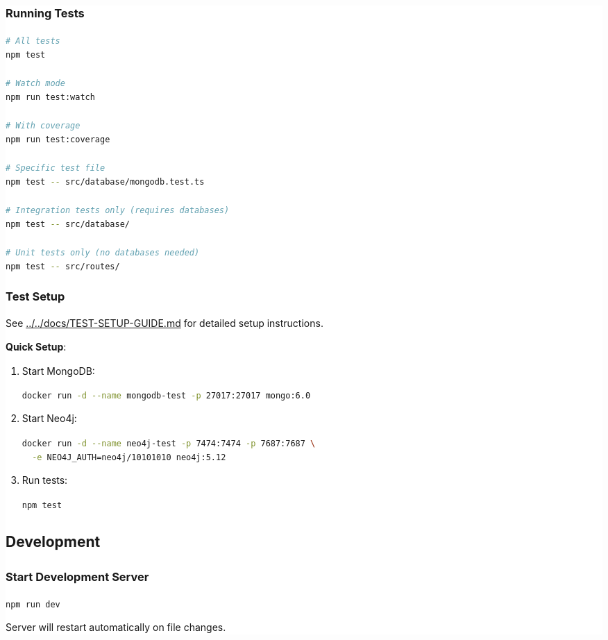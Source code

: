 ### Running Tests

```bash
# All tests
npm test

# Watch mode
npm run test:watch

# With coverage
npm run test:coverage

# Specific test file
npm test -- src/database/mongodb.test.ts

# Integration tests only (requires databases)
npm test -- src/database/

# Unit tests only (no databases needed)
npm test -- src/routes/
```

### Test Setup

See [../../docs/TEST-SETUP-GUIDE.md](../../docs/TEST-SETUP-GUIDE.md) for detailed setup instructions.

**Quick Setup**:

1. Start MongoDB:
   ```bash
   docker run -d --name mongodb-test -p 27017:27017 mongo:6.0
   ```

2. Start Neo4j:
   ```bash
   docker run -d --name neo4j-test -p 7474:7474 -p 7687:7687 \
     -e NEO4J_AUTH=neo4j/10101010 neo4j:5.12
   ```

3. Run tests:
   ```bash
   npm test
   ```

## Development

### Start Development Server

```bash
npm run dev
```

Server will restart automatically on file changes.

